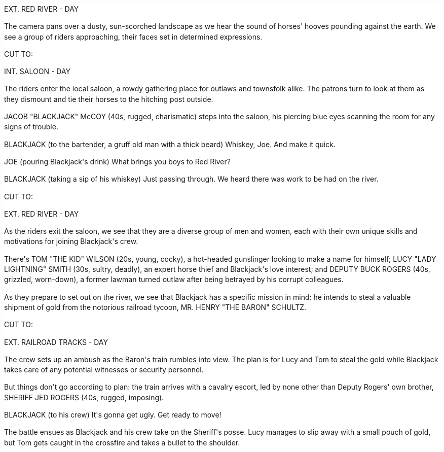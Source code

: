 EXT. RED RIVER - DAY

The camera pans over a dusty, sun-scorched landscape as we hear the sound of horses' hooves pounding against the earth. We see a group of riders approaching, their faces set in determined expressions.

CUT TO:

INT. SALOON - DAY

The riders enter the local saloon, a rowdy gathering place for outlaws and townsfolk alike. The patrons turn to look at them as they dismount and tie their horses to the hitching post outside.

JACOB "BLACKJACK" McCOY (40s, rugged, charismatic) steps into the saloon, his piercing blue eyes scanning the room for any signs of trouble.

BLACKJACK
(to the bartender, a gruff old man with a thick beard)
Whiskey, Joe. And make it quick.

JOE
(pouring Blackjack's drink)
What brings you boys to Red River?

BLACKJACK
(taking a sip of his whiskey)
Just passing through. We heard there was work to be had on the river.

CUT TO:

EXT. RED RIVER - DAY

As the riders exit the saloon, we see that they are a diverse group of men and women, each with their own unique skills and motivations for joining Blackjack's crew.

There's TOM "THE KID" WILSON (20s, young, cocky), a hot-headed gunslinger looking to make a name for himself; LUCY "LADY LIGHTNING" SMITH (30s, sultry, deadly), an expert horse thief and Blackjack's love interest; and DEPUTY BUCK ROGERS (40s, grizzled, worn-down), a former lawman turned outlaw after being betrayed by his corrupt colleagues.

As they prepare to set out on the river, we see that Blackjack has a specific mission in mind: he intends to steal a valuable shipment of gold from the notorious railroad tycoon, MR. HENRY "THE BARON" SCHULTZ.

CUT TO:

EXT. RAILROAD TRACKS - DAY

The crew sets up an ambush as the Baron's train rumbles into view. The plan is for Lucy and Tom to steal the gold while Blackjack takes care of any potential witnesses or security personnel.

But things don't go according to plan: the train arrives with a cavalry escort, led by none other than Deputy Rogers' own brother, SHERIFF JED ROGERS (40s, rugged, imposing).

BLACKJACK
(to his crew)
It's gonna get ugly. Get ready to move!

The battle ensues as Blackjack and his crew take on the Sheriff's posse. Lucy manages to slip away with a small pouch of gold, but Tom gets caught in the crossfire and takes a bullet to the shoulder.
